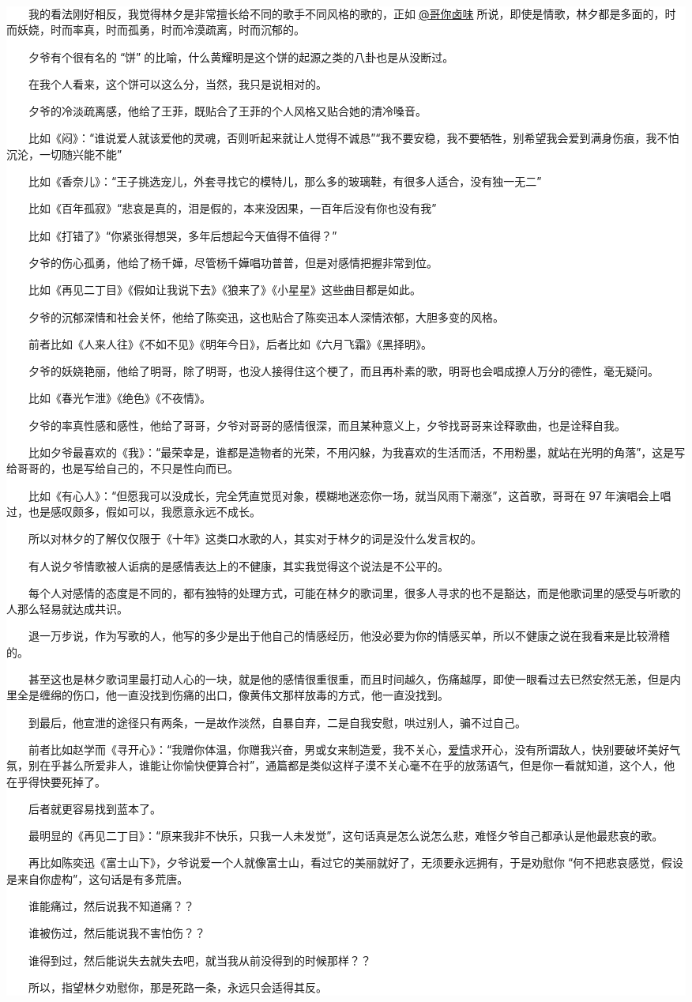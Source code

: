 　　我的看法刚好相反，我觉得林夕是非常擅长给不同的歌手不同风格的歌的，正如 [@哥你卤味](https://link.zhihu.com/?target=http%3A//www.tianya.cn/n/%25E5%2593%25A5%25E4%25BD%25A0%25E5%258D%25A4%25E5%2591%25B3) 所说，即使是情歌，林夕都是多面的，时而妖娆，时而率真，时而孤勇，时而冷漠疏离，时而沉郁的。

　　夕爷有个很有名的 “饼” 的比喻，什么黄耀明是这个饼的起源之类的八卦也是从没断过。

　　在我个人看来，这个饼可以这么分，当然，我只是说相对的。

　　夕爷的冷淡疏离感，他给了王菲，既贴合了王菲的个人风格又贴合她的清冷嗓音。

　　比如《闷》：“谁说爱人就该爱他的灵魂，否则听起来就让人觉得不诚恳”“我不要安稳，我不要牺牲，别希望我会爱到满身伤痕，我不怕沉沦，一切随兴能不能”

　　比如《香奈儿》：“王子挑选宠儿，外套寻找它的模特儿，那么多的玻璃鞋，有很多人适合，没有独一无二”

　　比如《百年孤寂》“悲哀是真的，泪是假的，本来没因果，一百年后没有你也没有我”

　　比如《打错了》“你紧张得想哭，多年后想起今天值得不值得？”

　　夕爷的伤心孤勇，他给了杨千嬅，尽管杨千嬅唱功普普，但是对感情把握非常到位。

　　比如《再见二丁目》《假如让我说下去》《狼来了》《小星星》这些曲目都是如此。

　　夕爷的沉郁深情和社会关怀，他给了陈奕迅，这也贴合了陈奕迅本人深情浓郁，大胆多变的风格。

　　前者比如《人来人往》《不如不见》《明年今日》，后者比如《六月飞霜》《黑择明》。

　　夕爷的妖娆艳丽，他给了明哥，除了明哥，也没人接得住这个梗了，而且再朴素的歌，明哥也会唱成撩人万分的德性，毫无疑问。

　　比如《春光乍泄》《绝色》《不夜情》。

　　夕爷的率真性感和感性，他给了哥哥，夕爷对哥哥的感情很深，而且某种意义上，夕爷找哥哥来诠释歌曲，也是诠释自我。

　　比如夕爷最喜欢的《我》：“最荣幸是，谁都是造物者的光荣，不用闪躲，为我喜欢的生活而活，不用粉墨，就站在光明的角落”，这是写给哥哥的，也是写给自己的，不只是性向而已。

　　比如《有心人》：“但愿我可以没成长，完全凭直觉觅对象，模糊地迷恋你一场，就当风雨下潮涨”，这首歌，哥哥在 97 年演唱会上唱过，也是感叹颇多，假如可以，我愿意永远不成长。

　　所以对林夕的了解仅仅限于《十年》这类口水歌的人，其实对于林夕的词是没什么发言权的。

　　有人说夕爷情歌被人诟病的是感情表达上的不健康，其实我觉得这个说法是不公平的。

　　每个人对感情的态度是不同的，都有独特的处理方式，可能在林夕的歌词里，很多人寻求的也不是豁达，而是他歌词里的感受与听歌的人那么轻易就达成共识。

　　退一万步说，作为写歌的人，他写的多少是出于他自己的情感经历，他没必要为你的情感买单，所以不健康之说在我看来是比较滑稽的。

　　甚至这也是林夕歌词里最打动人心的一块，就是他的感情很重很重，而且时间越久，伤痛越厚，即使一眼看过去已然安然无恙，但是内里全是缠绵的伤口，他一直没找到伤痛的出口，像黄伟文那样放毒的方式，他一直没找到。

　　到最后，他宣泄的途径只有两条，一是故作淡然，自暴自弃，二是自我安慰，哄过别人，骗不过自己。

　　前者比如赵学而《寻开心》：“我赠你体温，你赠我兴奋，男或女来制造爱，我不关心，[爱情](https://link.zhihu.com/?target=http%3A//book.tianya.cn/chapter-81484)求开心，没有所谓敌人，快别要破坏美好气氛，别在乎甚么所爱非人，谁能让你愉快便算合衬”，通篇都是类似这样子漠不关心毫不在乎的放荡语气，但是你一看就知道，这个人，他在乎得快要死掉了。

　　后者就更容易找到蓝本了。

　　最明显的《再见二丁目》：“原来我非不快乐，只我一人未发觉”，这句话真是怎么说怎么悲，难怪夕爷自己都承认是他最悲哀的歌。

　　再比如陈奕迅《富士山下》，夕爷说爱一个人就像富士山，看过它的美丽就好了，无须要永远拥有，于是劝慰你 “何不把悲哀感觉，假设是来自你虚构”，这句话是有多荒唐。

　　谁能痛过，然后说我不知道痛？？

　　谁被伤过，然后能说我不害怕伤？？

　　谁得到过，然后能说失去就失去吧，就当我从前没得到的时候那样？？

　　所以，指望林夕劝慰你，那是死路一条，永远只会适得其反。
